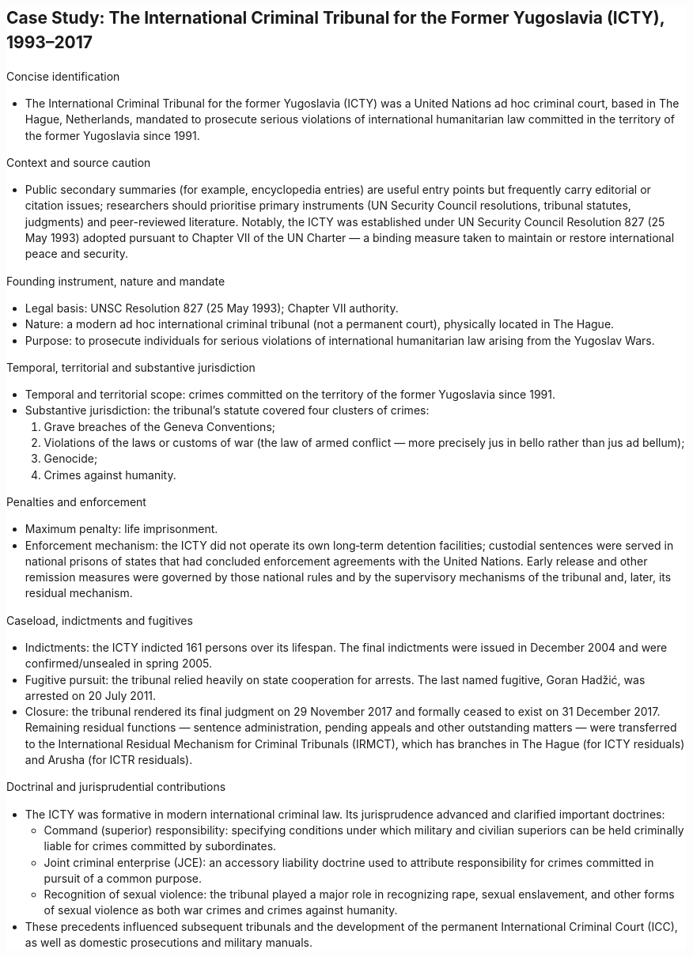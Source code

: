 ## Case Study: The International Criminal Tribunal for the Former Yugoslavia (ICTY), 1993–2017

Concise identification
- The International Criminal Tribunal for the former Yugoslavia (ICTY) was a United Nations ad hoc criminal court, based in The Hague, Netherlands, mandated to prosecute serious violations of international humanitarian law committed in the territory of the former Yugoslavia since 1991.

Context and source caution
- Public secondary summaries (for example, encyclopedia entries) are useful entry points but frequently carry editorial or citation issues; researchers should prioritise primary instruments (UN Security Council resolutions, tribunal statutes, judgments) and peer-reviewed literature. Notably, the ICTY was established under UN Security Council Resolution 827 (25 May 1993) adopted pursuant to Chapter VII of the UN Charter — a binding measure taken to maintain or restore international peace and security.

Founding instrument, nature and mandate
- Legal basis: UNSC Resolution 827 (25 May 1993); Chapter VII authority.
- Nature: a modern ad hoc international criminal tribunal (not a permanent court), physically located in The Hague.
- Purpose: to prosecute individuals for serious violations of international humanitarian law arising from the Yugoslav Wars.

Temporal, territorial and substantive jurisdiction
- Temporal and territorial scope: crimes committed on the territory of the former Yugoslavia since 1991.
- Substantive jurisdiction: the tribunal’s statute covered four clusters of crimes:
  1. Grave breaches of the Geneva Conventions;
  2. Violations of the laws or customs of war (the law of armed conflict — more precisely jus in bello rather than jus ad bellum);
  3. Genocide;
  4. Crimes against humanity.

Penalties and enforcement
- Maximum penalty: life imprisonment.
- Enforcement mechanism: the ICTY did not operate its own long‑term detention facilities; custodial sentences were served in national prisons of states that had concluded enforcement agreements with the United Nations. Early release and other remission measures were governed by those national rules and by the supervisory mechanisms of the tribunal and, later, its residual mechanism.

Caseload, indictments and fugitives
- Indictments: the ICTY indicted 161 persons over its lifespan. The final indictments were issued in December 2004 and were confirmed/unsealed in spring 2005.
- Fugitive pursuit: the tribunal relied heavily on state cooperation for arrests. The last named fugitive, Goran Hadžić, was arrested on 20 July 2011.
- Closure: the tribunal rendered its final judgment on 29 November 2017 and formally ceased to exist on 31 December 2017. Remaining residual functions — sentence administration, pending appeals and other outstanding matters — were transferred to the International Residual Mechanism for Criminal Tribunals (IRMCT), which has branches in The Hague (for ICTY residuals) and Arusha (for ICTR residuals).

Doctrinal and jurisprudential contributions
- The ICTY was formative in modern international criminal law. Its jurisprudence advanced and clarified important doctrines:
  - Command (superior) responsibility: specifying conditions under which military and civilian superiors can be held criminally liable for crimes committed by subordinates.
  - Joint criminal enterprise (JCE): an accessory liability doctrine used to attribute responsibility for crimes committed in pursuit of a common purpose.
  - Recognition of sexual violence: the tribunal played a major role in recognizing rape, sexual enslavement, and other forms of sexual violence as both war crimes and crimes against humanity.
- These precedents influenced subsequent tribunals and the development of the permanent International Criminal Court (ICC), as well as domestic prosecutions and military manuals.
